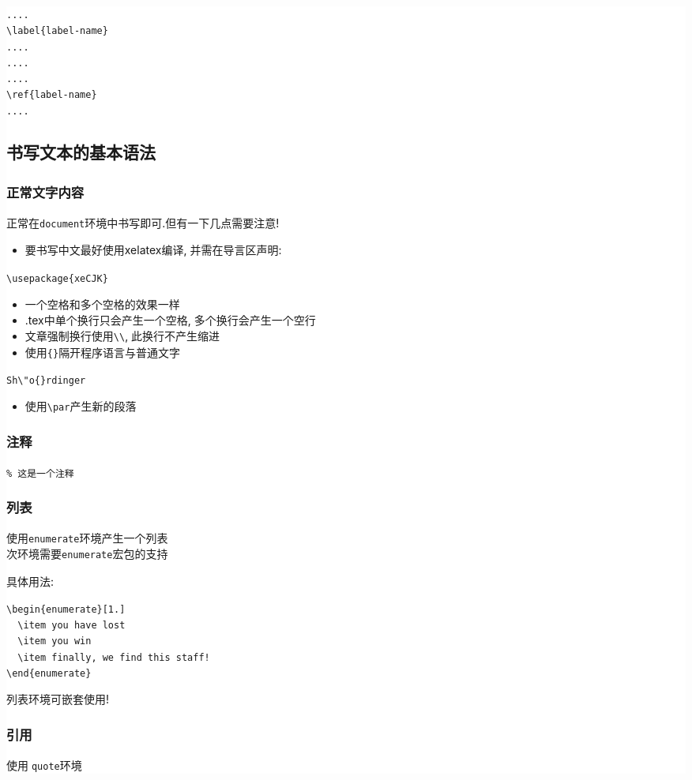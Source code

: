 ```
....
\label{label-name}
....
....
....
\ref{label-name}
....
```

## 书写文本的基本语法

### 正常文字内容

正常在`document`环境中书写即可.但有一下几点需要注意!

* 要书写中文最好使用xelatex编译, 并需在导言区声明:
```
\usepackage{xeCJK}
```
* 一个空格和多个空格的效果一样
* .tex中单个换行只会产生一个空格, 多个换行会产生一个空行
* 文章强制换行使用`\\`, 此换行不产生缩进
* 使用`{}`隔开程序语言与普通文字
```
Sh\"o{}rdinger
```
* 使用`\par`产生新的段落

### 注释

```
% 这是一个注释
```

### 列表

使用`enumerate`环境产生一个列表  
次环境需要`enumerate`宏包的支持  

具体用法:
```
\begin{enumerate}[1.]
  \item you have lost
  \item you win
  \item finally, we find this staff!
\end{enumerate}
```

列表环境可嵌套使用!

### 引用

使用 `quote`环境
